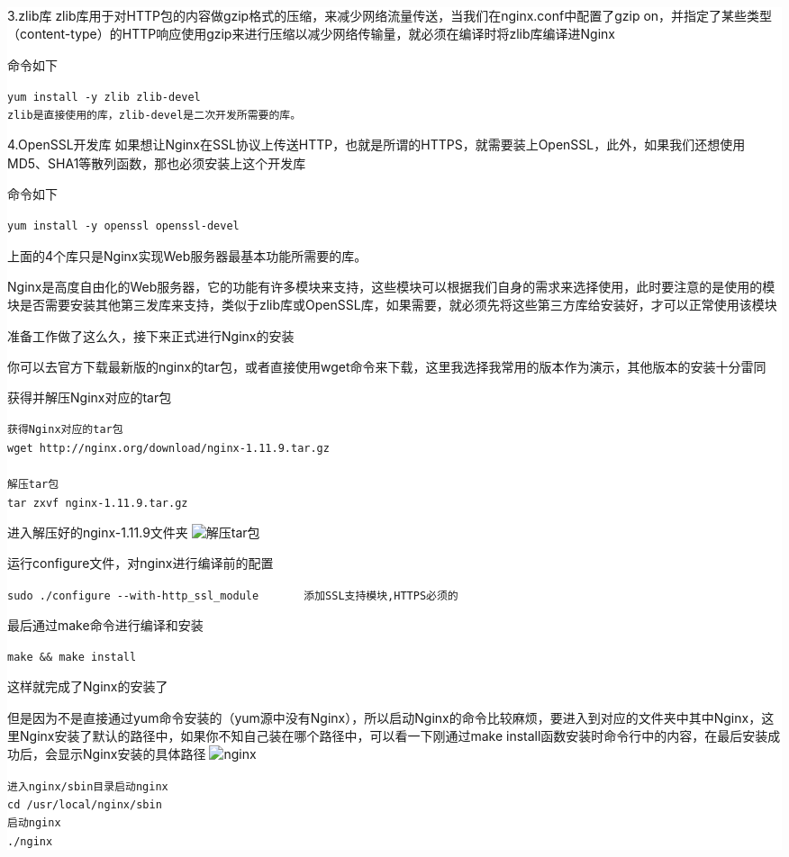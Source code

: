 3.zlib库
zlib库用于对HTTP包的内容做gzip格式的压缩，来减少网络流量传送，当我们在nginx.conf中配置了gzip on，并指定了某些类型（content-type）的HTTP响应使用gzip来进行压缩以减少网络传输量，就必须在编译时将zlib库编译进Nginx

命令如下
```
yum install -y zlib zlib-devel
zlib是直接使用的库，zlib-devel是二次开发所需要的库。
```

4.OpenSSL开发库
如果想让Nginx在SSL协议上传送HTTP，也就是所谓的HTTPS，就需要装上OpenSSL，此外，如果我们还想使用MD5、SHA1等散列函数，那也必须安装上这个开发库

命令如下
```
yum install -y openssl openssl-devel
```

上面的4个库只是Nginx实现Web服务器最基本功能所需要的库。

Nginx是高度自由化的Web服务器，它的功能有许多模块来支持，这些模块可以根据我们自身的需求来选择使用，此时要注意的是使用的模块是否需要安装其他第三发库来支持，类似于zlib库或OpenSSL库，如果需要，就必须先将这些第三方库给安装好，才可以正常使用该模块

准备工作做了这么久，接下来正式进行Nginx的安装

你可以去官方下载最新版的nginx的tar包，或者直接使用wget命令来下载，这里我选择我常用的版本作为演示，其他版本的安装十分雷同

获得并解压Nginx对应的tar包
```
获得Nginx对应的tar包
wget http://nginx.org/download/nginx-1.11.9.tar.gz

解压tar包
tar zxvf nginx-1.11.9.tar.gz
```
进入解压好的nginx-1.11.9文件夹
![解压tar包](http://obfs4iize.bkt.clouddn.com/%E8%A7%A3%E5%8E%8Btar%E5%8C%85.png)

运行configure文件，对nginx进行编译前的配置
```
sudo ./configure --with-http_ssl_module       添加SSL支持模块,HTTPS必须的
```

最后通过make命令进行编译和安装
```
make && make install
```
这样就完成了Nginx的安装了

但是因为不是直接通过yum命令安装的（yum源中没有Nginx），所以启动Nginx的命令比较麻烦，要进入到对应的文件夹中其中Nginx，这里Nginx安装了默认的路径中，如果你不知自己装在哪个路径中，可以看一下刚通过make install函数安装时命令行中的内容，在最后安装成功后，会显示Nginx安装的具体路径
![nginx](http://obfs4iize.bkt.clouddn.com/nginx.png)

```
进入nginx/sbin目录启动nginx
cd /usr/local/nginx/sbin
启动nginx
./nginx
```
